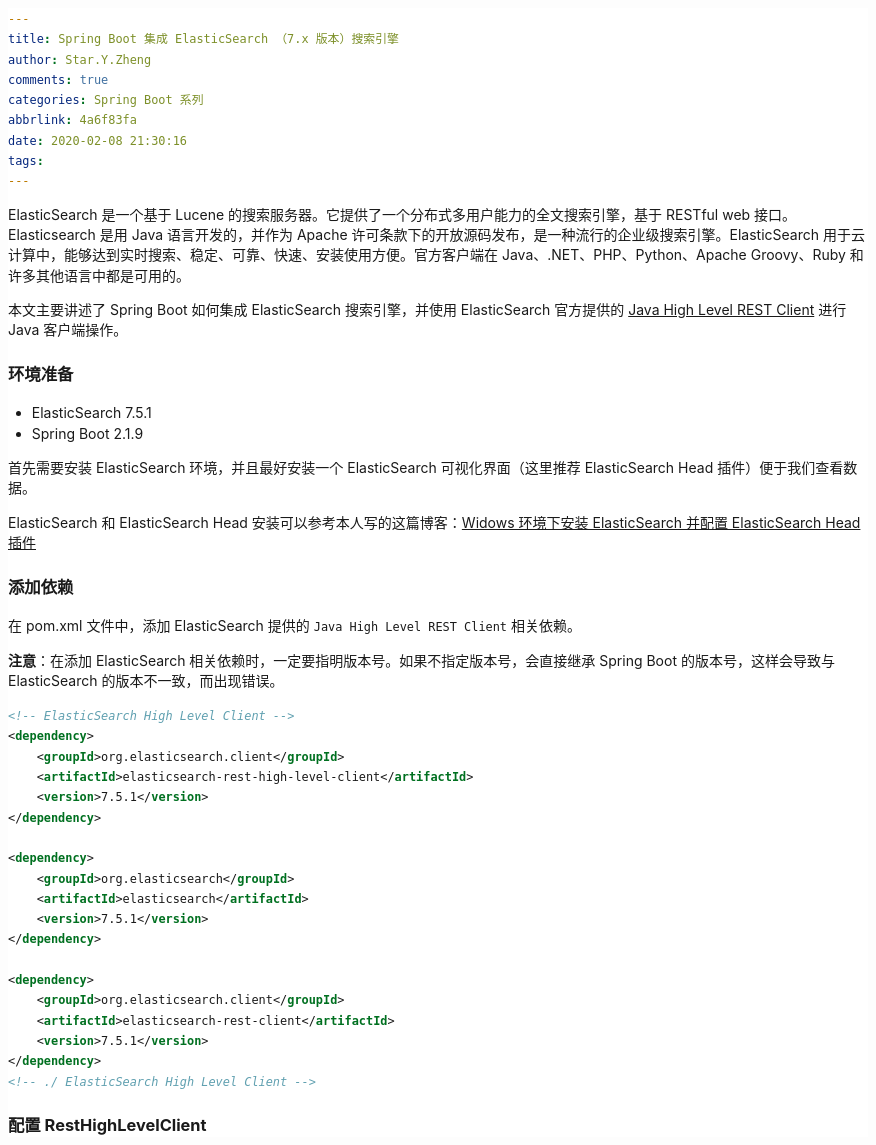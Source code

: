 ```yaml
---
title: Spring Boot 集成 ElasticSearch （7.x 版本）搜索引擎
author: Star.Y.Zheng
comments: true
categories: Spring Boot 系列
abbrlink: 4a6f83fa
date: 2020-02-08 21:30:16
tags:
---
```


ElasticSearch 是一个基于 Lucene 的搜索服务器。它提供了一个分布式多用户能力的全文搜索引擎，基于 RESTful web 接口。Elasticsearch 是用 Java 语言开发的，并作为 Apache 许可条款下的开放源码发布，是一种流行的企业级搜索引擎。ElasticSearch 用于云计算中，能够达到实时搜索、稳定、可靠、快速、安装使用方便。官方客户端在 Java、.NET、PHP、Python、Apache Groovy、Ruby 和许多其他语言中都是可用的。  



本文主要讲述了 Spring Boot 如何集成 ElasticSearch 搜索引擎，并使用 ElasticSearch 官方提供的 [Java High Level REST Client](https://www.elastic.co/guide/en/elasticsearch/client/java-rest/7.5/java-rest-high.html) 进行 Java 客户端操作。

### 环境准备

- ElasticSearch 7.5.1
- Spring Boot 2.1.9

首先需要安装 ElasticSearch 环境，并且最好安装一个 ElasticSearch 可视化界面（这里推荐 ElasticSearch Head 插件）便于我们查看数据。  

ElasticSearch 和 ElasticSearch Head 安装可以参考本人写的这篇博客：[Widows 环境下安装 ElasticSearch 并配置 ElasticSearch Head 插件](https://blog.csdn.net/oschina_41790905/article/details/104166069)

### 添加依赖

在 pom.xml 文件中，添加  ElasticSearch 提供的 `Java High Level REST Client` 相关依赖。  

**注意**：在添加 ElasticSearch 相关依赖时，一定要指明版本号。如果不指定版本号，会直接继承 Spring Boot 的版本号，这样会导致与 ElasticSearch 的版本不一致，而出现错误。

```xml
<!-- ElasticSearch High Level Client -->
<dependency>
    <groupId>org.elasticsearch.client</groupId>
    <artifactId>elasticsearch-rest-high-level-client</artifactId>
    <version>7.5.1</version>
</dependency>

<dependency>
    <groupId>org.elasticsearch</groupId>
    <artifactId>elasticsearch</artifactId>
    <version>7.5.1</version>
</dependency>

<dependency>
    <groupId>org.elasticsearch.client</groupId>
    <artifactId>elasticsearch-rest-client</artifactId>
    <version>7.5.1</version>
</dependency>
<!-- ./ ElasticSearch High Level Client -->
```
### 配置 RestHighLevelClient  
